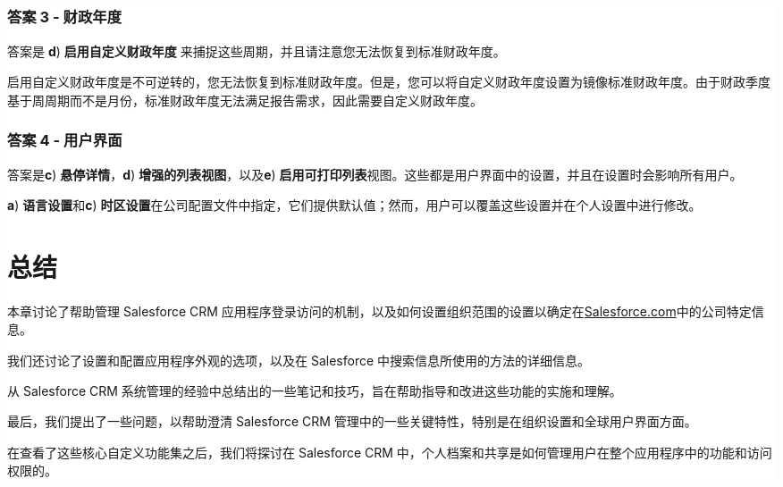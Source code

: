 ### 答案 3 - 财政年度

答案是 **d**) **启用自定义财政年度** 来捕捉这些周期，并且请注意您无法恢复到标准财政年度。

启用自定义财政年度是不可逆转的，您无法恢复到标准财政年度。但是，您可以将自定义财政年度设置为镜像标准财政年度。由于财政季度基于周周期而不是月份，标准财政年度无法满足报告需求，因此需要自定义财政年度。

### 答案 4 - 用户界面

答案是**c**) **悬停详情**，**d**) **增强的列表视图**，以及**e**) **启用可打印列表**视图。这些都是用户界面中的设置，并且在设置时会影响所有用户。

**a**) **语言设置**和**c**) **时区设置**在公司配置文件中指定，它们提供默认值；然而，用户可以覆盖这些设置并在个人设置中进行修改。

# 总结

本章讨论了帮助管理 Salesforce CRM 应用程序登录访问的机制，以及如何设置组织范围的设置以确定在[Salesforce.com](http://Salesforce.com)中的公司特定信息。

我们还讨论了设置和配置应用程序外观的选项，以及在 Salesforce 中搜索信息所使用的方法的详细信息。

从 Salesforce CRM 系统管理的经验中总结出的一些笔记和技巧，旨在帮助指导和改进这些功能的实施和理解。

最后，我们提出了一些问题，以帮助澄清 Salesforce CRM 管理中的一些关键特性，特别是在组织设置和全球用户界面方面。

在查看了这些核心自定义功能集之后，我们将探讨在 Salesforce CRM 中，个人档案和共享是如何管理用户在整个应用程序中的功能和访问权限的。
